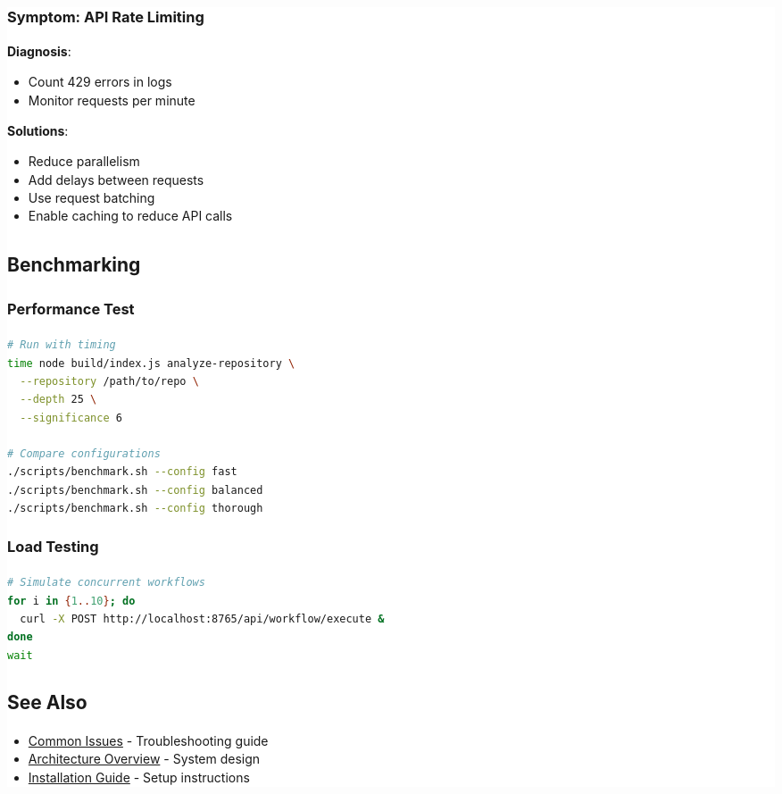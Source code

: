 ### Symptom: API Rate Limiting

**Diagnosis**:
- Count 429 errors in logs
- Monitor requests per minute

**Solutions**:
- Reduce parallelism
- Add delays between requests
- Use request batching
- Enable caching to reduce API calls

## Benchmarking

### Performance Test

```bash
# Run with timing
time node build/index.js analyze-repository \
  --repository /path/to/repo \
  --depth 25 \
  --significance 6

# Compare configurations
./scripts/benchmark.sh --config fast
./scripts/benchmark.sh --config balanced
./scripts/benchmark.sh --config thorough
```

### Load Testing

```bash
# Simulate concurrent workflows
for i in {1..10}; do
  curl -X POST http://localhost:8765/api/workflow/execute &
done
wait
```

## See Also

- [Common Issues](common-issues.md) - Troubleshooting guide
- [Architecture Overview](../architecture/README.md) - System design
- [Installation Guide](../installation/README.md) - Setup instructions

